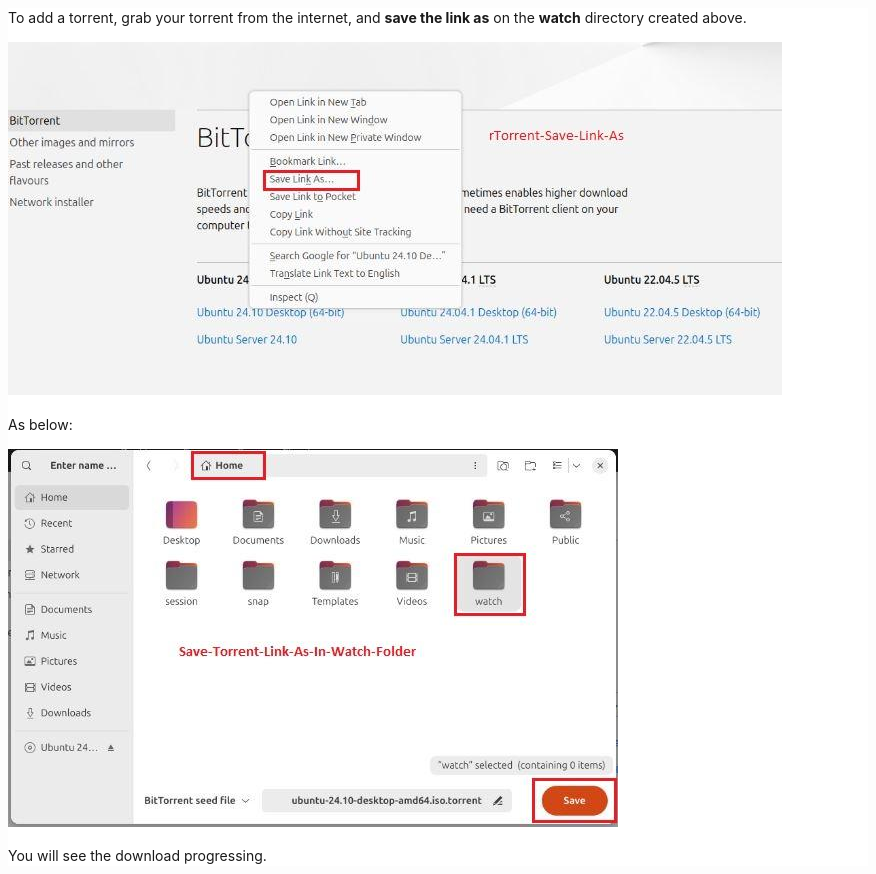 To add a torrent, grab your torrent from the internet, and **save the link as** on the **watch** directory created above.

![](./Images/rTorrentImages/SaveLinkAs.jpg)

As below:

![](./Images/rTorrentImages/SaveLinkAsWatchFolder.jpg)

You will see the download progressing.
